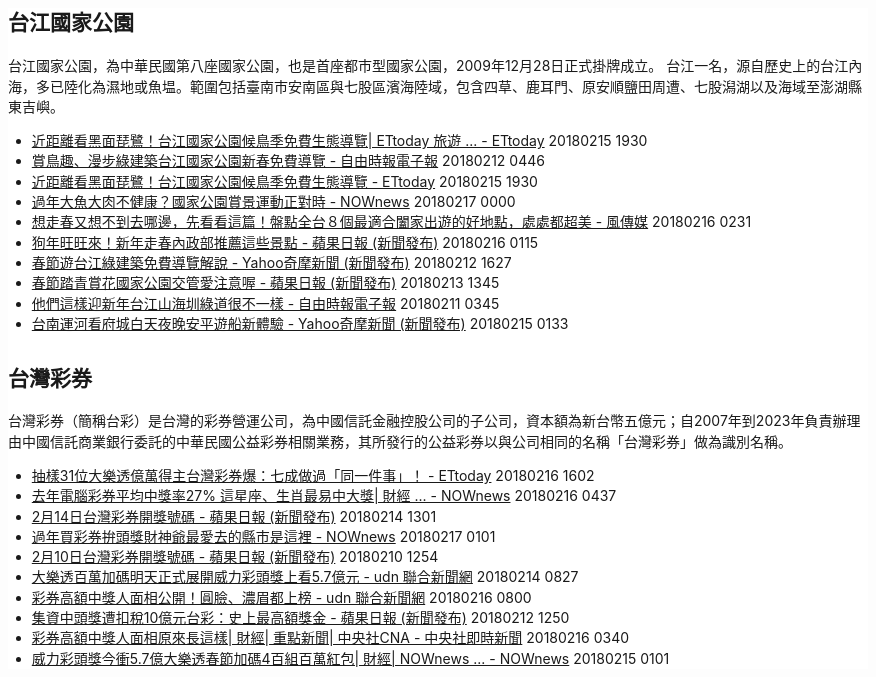 ## 台江國家公園

台江國家公園，為中華民國第八座國家公園，也是首座都市型國家公園，2009年12月28日正式掛牌成立。
台江一名，源自歷史上的台江內海，多已陸化為濕地或魚塭。範圍包括臺南市安南區與七股區濱海陸域，包含四草、鹿耳門、原安順鹽田周遭、七股潟湖以及海域至澎湖縣東吉嶼。
- [近距離看黑面琵鷺！台江國家公園候鳥季免費生態導覽| ETtoday 旅遊 ... - ETtoday](https://travel.ettoday.net/article/1112048.htm "近距離看黑面琵鷺！台江國家公園候鳥季免費生態導覽| ETtoday 旅遊 ... - ETtoday") 20180215 1930
- [賞鳥趣、漫步綠建築台江國家公園新春免費導覽 - 自由時報電子報](http://news.ltn.com.tw/news/life/breakingnews/2340344 "賞鳥趣、漫步綠建築台江國家公園新春免費導覽 - 自由時報電子報") 20180212 0446
- [近距離看黑面琵鷺！台江國家公園候鳥季免費生態導覽 - ETtoday](https://www.ettoday.net/news/20180216/1112048.htm "近距離看黑面琵鷺！台江國家公園候鳥季免費生態導覽 - ETtoday") 20180215 1930
- [過年大魚大肉不健康？國家公園賞景運動正對時 - NOWnews](https://www.nownews.com/news/20180217/2702726 "過年大魚大肉不健康？國家公園賞景運動正對時 - NOWnews") 20180217 0000
- [想走春又想不到去哪邊，先看看這篇！盤點全台８個最適合闔家出遊的好地點，處處都超美 - 風傳媒](http://www.storm.mg/lifestyle/396928 "想走春又想不到去哪邊，先看看這篇！盤點全台８個最適合闔家出遊的好地點，處處都超美 - 風傳媒") 20180216 0231
- [狗年旺旺來！新年走春內政部推薦這些景點 - 蘋果日報 (新聞發布)](https://tw.appledaily.com/new/realtime/20180216/1299288/ "狗年旺旺來！新年走春內政部推薦這些景點 - 蘋果日報 (新聞發布)") 20180216 0115
- [春節遊台江綠建築免費導覽解說 - Yahoo奇摩新聞 (新聞發布)](https://tw.news.yahoo.com/%E6%98%A5%E7%AF%80%E9%81%8A%E5%8F%B0%E6%B1%9F%E7%B6%A0%E5%BB%BA%E7%AF%89-%E5%85%8D%E8%B2%BB%E5%B0%8E%E8%A6%BD%E8%A7%A3%E8%AA%AA-131900025.html "春節遊台江綠建築免費導覽解說 - Yahoo奇摩新聞 (新聞發布)") 20180212 1627
- [春節踏青賞花國家公園交管愛注意喔 - 蘋果日報 (新聞發布)](https://tw.appledaily.com/new/realtime/20180213/1297357/ "春節踏青賞花國家公園交管愛注意喔 - 蘋果日報 (新聞發布)") 20180213 1345
- [他們這樣迎新年台江山海圳綠道很不一樣 - 自由時報電子報](http://news.ltn.com.tw/news/life/breakingnews/2339501 "他們這樣迎新年台江山海圳綠道很不一樣 - 自由時報電子報") 20180211 0345
- [台南運河看府城白天夜晚安平遊船新體驗 - Yahoo奇摩新聞 (新聞發布)](https://tw.news.yahoo.com/%E5%8F%B0%E5%8D%97%E9%81%8B%E6%B2%B3%E7%9C%8B%E5%BA%9C%E5%9F%8E-%E7%99%BD%E5%A4%A9%E5%A4%9C%E6%99%9A%E5%AE%89%E5%B9%B3%E9%81%8A%E8%88%B9%E6%96%B0%E9%AB%94%E9%A9%97-012500926.html "台南運河看府城白天夜晚安平遊船新體驗 - Yahoo奇摩新聞 (新聞發布)") 20180215 0133

## 台灣彩券

台灣彩券（簡稱台彩）是台灣的彩券營運公司，為中國信託金融控股公司的子公司，資本額為新台幣五億元；自2007年到2023年負責辦理由中國信託商業銀行委託的中華民國公益彩券相關業務，其所發行的公益彩券以與公司相同的名稱「台灣彩券」做為識別名稱。
- [抽樣31位大樂透億萬得主台灣彩券爆：七成做過「同一件事」！ - ETtoday](https://www.ettoday.net/news/20180217/1115120.htm "抽樣31位大樂透億萬得主台灣彩券爆：七成做過「同一件事」！ - ETtoday") 20180216 1602
- [去年電腦彩券平均中獎率27% 這星座、生肖最易中大獎| 財經 ... - NOWnews](https://www.nownews.com/news/20180216/2702200 "去年電腦彩券平均中獎率27% 這星座、生肖最易中大獎| 財經 ... - NOWnews") 20180216 0437
- [2月14日台灣彩券開獎號碼 - 蘋果日報 (新聞發布)](https://tw.appledaily.com/new/realtime/20180214/1298960/ "2月14日台灣彩券開獎號碼 - 蘋果日報 (新聞發布)") 20180214 1301
- [過年買彩券拚頭獎財神爺最愛去的縣市是這裡 - NOWnews](https://www.nownews.com/news/20180217/2702017 "過年買彩券拚頭獎財神爺最愛去的縣市是這裡 - NOWnews") 20180217 0101
- [2月10日台灣彩券開獎號碼 - 蘋果日報 (新聞發布)](https://tw.appledaily.com/new/realtime/20180210/1296184/ "2月10日台灣彩券開獎號碼 - 蘋果日報 (新聞發布)") 20180210 1254
- [大樂透百萬加碼明天正式展開威力彩頭獎上看5.7億元 - udn 聯合新聞網](https://udn.com/news/story/7266/2986461 "大樂透百萬加碼明天正式展開威力彩頭獎上看5.7億元 - udn 聯合新聞網") 20180214 0827
- [彩券高額中獎人面相公開！圓臉、濃眉都上榜 - udn 聯合新聞網](https://udn.com/news/story/7266/2988283 "彩券高額中獎人面相公開！圓臉、濃眉都上榜 - udn 聯合新聞網") 20180216 0800
- [集資中頭獎遭扣稅10億元台彩：史上最高額獎金 - 蘋果日報 (新聞發布)](https://tw.appledaily.com/new/realtime/20180212/1297486/ "集資中頭獎遭扣稅10億元台彩：史上最高額獎金 - 蘋果日報 (新聞發布)") 20180212 1250
- [彩券高額中獎人面相原來長這樣| 財經| 重點新聞| 中央社CNA - 中央社即時新聞](http://www.cna.com.tw/news/firstnews/201802160026-1.aspx "彩券高額中獎人面相原來長這樣| 財經| 重點新聞| 中央社CNA - 中央社即時新聞") 20180216 0340
- [威力彩頭獎今衝5.7億大樂透春節加碼4百組百萬紅包| 財經| NOWnews ... - NOWnews](https://www.nownews.com/news/20180215/2702468 "威力彩頭獎今衝5.7億大樂透春節加碼4百組百萬紅包| 財經| NOWnews ... - NOWnews") 20180215 0101
